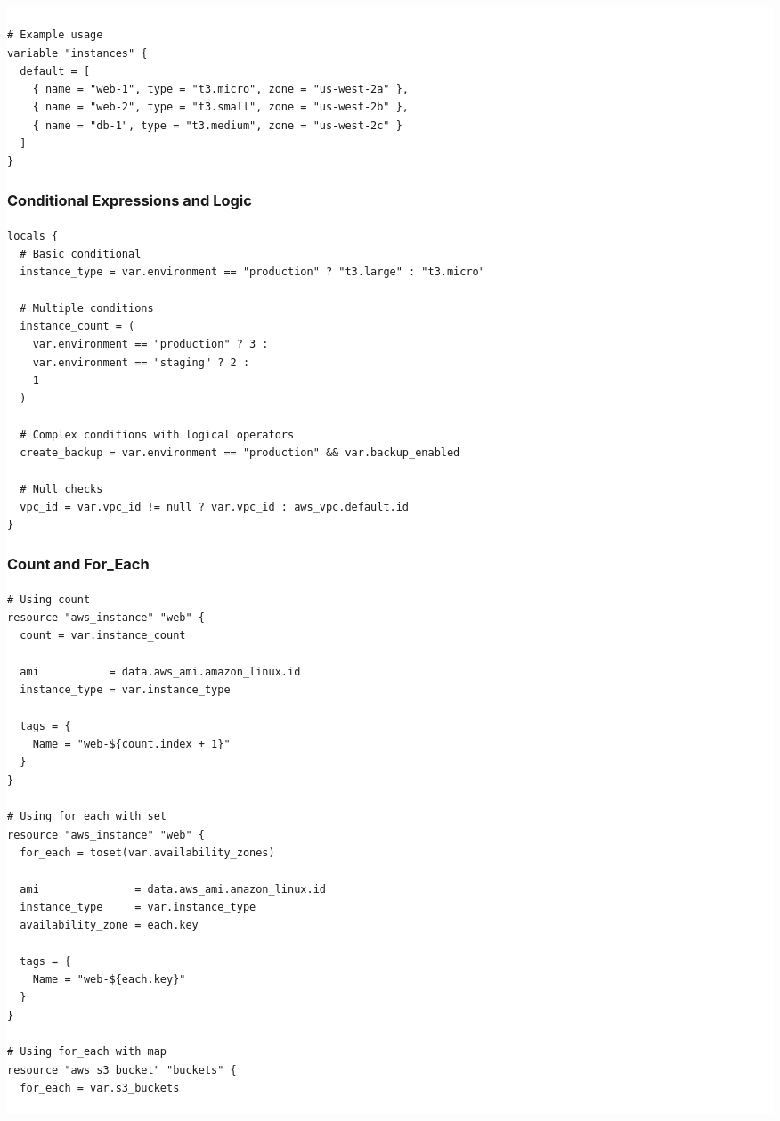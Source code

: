 ```hcl

# Example usage
variable "instances" {
  default = [
    { name = "web-1", type = "t3.micro", zone = "us-west-2a" },
    { name = "web-2", type = "t3.small", zone = "us-west-2b" },
    { name = "db-1", type = "t3.medium", zone = "us-west-2c" }
  ]
}
```

### Conditional Expressions and Logic
```hcl
locals {
  # Basic conditional
  instance_type = var.environment == "production" ? "t3.large" : "t3.micro"
  
  # Multiple conditions
  instance_count = (
    var.environment == "production" ? 3 :
    var.environment == "staging" ? 2 :
    1
  )
  
  # Complex conditions with logical operators
  create_backup = var.environment == "production" && var.backup_enabled
  
  # Null checks
  vpc_id = var.vpc_id != null ? var.vpc_id : aws_vpc.default.id
}
```

### Count and For_Each
```hcl
# Using count
resource "aws_instance" "web" {
  count = var.instance_count
  
  ami           = data.aws_ami.amazon_linux.id
  instance_type = var.instance_type
  
  tags = {
    Name = "web-${count.index + 1}"
  }
}

# Using for_each with set
resource "aws_instance" "web" {
  for_each = toset(var.availability_zones)
  
  ami               = data.aws_ami.amazon_linux.id
  instance_type     = var.instance_type
  availability_zone = each.key
  
  tags = {
    Name = "web-${each.key}"
  }
}

# Using for_each with map
resource "aws_s3_bucket" "buckets" {
  for_each = var.s3_buckets
  
```